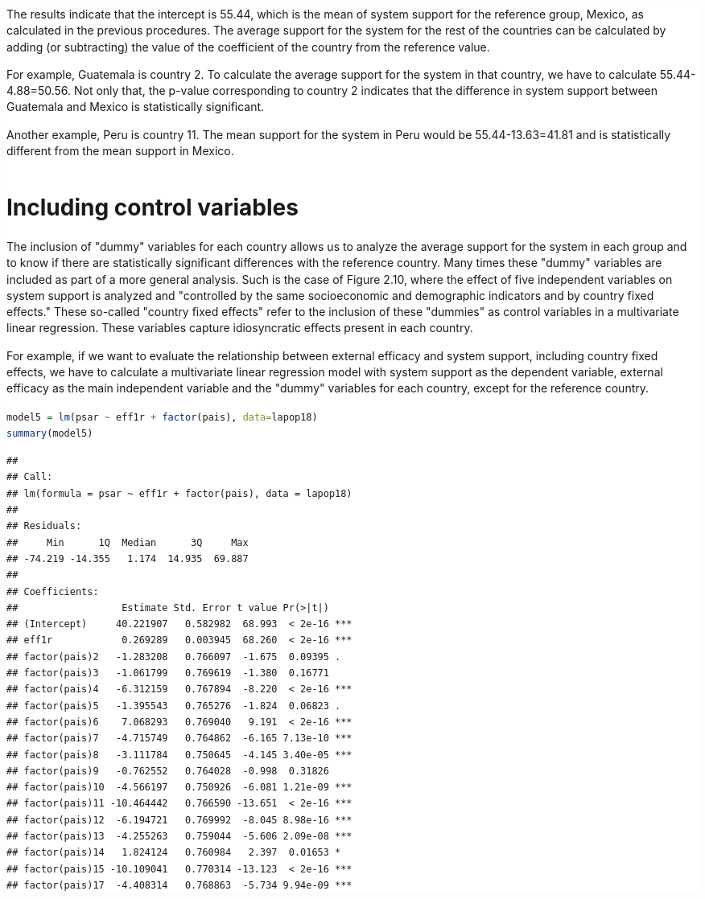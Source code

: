 The results indicate that the intercept is 55.44, which is the mean of system support for the reference group, Mexico, as calculated in the previous procedures.
The average support for the system for the rest of the countries can be calculated by adding (or subtracting) the value of the coefficient of the country from the reference value.

For example, Guatemala is country 2.
To calculate the average support for the system in that country, we have to calculate 55.44-4.88=50.56.
Not only that, the p-value corresponding to country 2 indicates that the difference in system support between Guatemala and Mexico is statistically significant.

Another example, Peru is country 11.
The mean support for the system in Peru would be 55.44-13.63=41.81 and is statistically different from the mean support in Mexico.

# Including control variables

The inclusion of "dummy" variables for each country allows us to analyze the average support for the system in each group and to know if there are statistically significant differences with the reference country.
Many times these "dummy" variables are included as part of a more general analysis.
Such is the case of Figure 2.10, where the effect of five independent variables on system support is analyzed and "controlled by the same socioeconomic and demographic indicators and by country fixed effects." These so-called "country fixed effects" refer to the inclusion of these "dummies" as control variables in a multivariate linear regression.
These variables capture idiosyncratic effects present in each country.

For example, if we want to evaluate the relationship between external efficacy and system support, including country fixed effects, we have to calculate a multivariate linear regression model with system support as the dependent variable, external efficacy as the main independent variable and the "dummy" variables for each country, except for the reference country.


```r
model5 = lm(psar ~ eff1r + factor(pais), data=lapop18)
summary(model5)
```

```
## 
## Call:
## lm(formula = psar ~ eff1r + factor(pais), data = lapop18)
## 
## Residuals:
##     Min      1Q  Median      3Q     Max 
## -74.219 -14.355   1.174  14.935  69.887 
## 
## Coefficients:
##                  Estimate Std. Error t value Pr(>|t|)    
## (Intercept)     40.221907   0.582982  68.993  < 2e-16 ***
## eff1r            0.269289   0.003945  68.260  < 2e-16 ***
## factor(pais)2   -1.283208   0.766097  -1.675  0.09395 .  
## factor(pais)3   -1.061799   0.769619  -1.380  0.16771    
## factor(pais)4   -6.312159   0.767894  -8.220  < 2e-16 ***
## factor(pais)5   -1.395543   0.765276  -1.824  0.06823 .  
## factor(pais)6    7.068293   0.769040   9.191  < 2e-16 ***
## factor(pais)7   -4.715749   0.764862  -6.165 7.13e-10 ***
## factor(pais)8   -3.111784   0.750645  -4.145 3.40e-05 ***
## factor(pais)9   -0.762552   0.764028  -0.998  0.31826    
## factor(pais)10  -4.566197   0.750926  -6.081 1.21e-09 ***
## factor(pais)11 -10.464442   0.766590 -13.651  < 2e-16 ***
## factor(pais)12  -6.194721   0.769992  -8.045 8.98e-16 ***
## factor(pais)13  -4.255263   0.759044  -5.606 2.09e-08 ***
## factor(pais)14   1.824124   0.760984   2.397  0.01653 *  
## factor(pais)15 -10.109041   0.770314 -13.123  < 2e-16 ***
## factor(pais)17  -4.408314   0.768863  -5.734 9.94e-09 ***
```